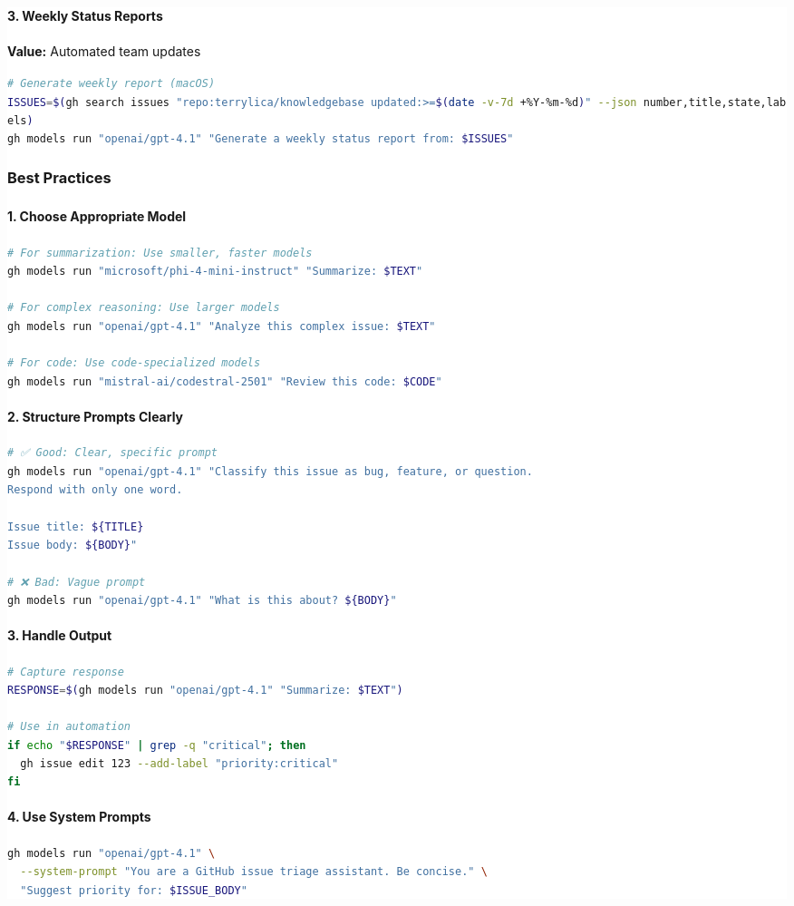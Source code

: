 #### 3. Weekly Status Reports

**Value:** Automated team updates

```bash
# Generate weekly report (macOS)
ISSUES=$(gh search issues "repo:terrylica/knowledgebase updated:>=$(date -v-7d +%Y-%m-%d)" --json number,title,state,labels)
gh models run "openai/gpt-4.1" "Generate a weekly status report from: $ISSUES"
```

### Best Practices

#### 1. Choose Appropriate Model

```bash
# For summarization: Use smaller, faster models
gh models run "microsoft/phi-4-mini-instruct" "Summarize: $TEXT"

# For complex reasoning: Use larger models
gh models run "openai/gpt-4.1" "Analyze this complex issue: $TEXT"

# For code: Use code-specialized models
gh models run "mistral-ai/codestral-2501" "Review this code: $CODE"
```

#### 2. Structure Prompts Clearly

```bash
# ✅ Good: Clear, specific prompt
gh models run "openai/gpt-4.1" "Classify this issue as bug, feature, or question.
Respond with only one word.

Issue title: ${TITLE}
Issue body: ${BODY}"

# ❌ Bad: Vague prompt
gh models run "openai/gpt-4.1" "What is this about? ${BODY}"
```

#### 3. Handle Output

```bash
# Capture response
RESPONSE=$(gh models run "openai/gpt-4.1" "Summarize: $TEXT")

# Use in automation
if echo "$RESPONSE" | grep -q "critical"; then
  gh issue edit 123 --add-label "priority:critical"
fi
```

#### 4. Use System Prompts

```bash
gh models run "openai/gpt-4.1" \
  --system-prompt "You are a GitHub issue triage assistant. Be concise." \
  "Suggest priority for: $ISSUE_BODY"
```
